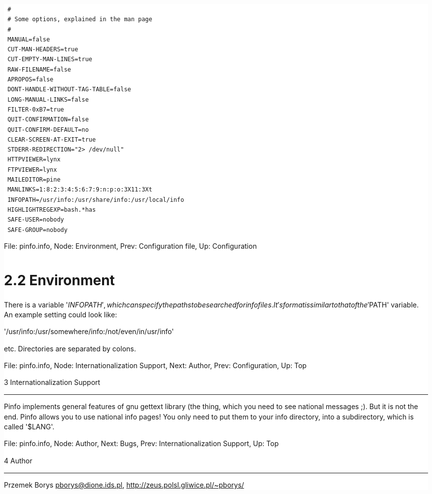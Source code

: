      #
     # Some options, explained in the man page
     #
     MANUAL=false
     CUT-MAN-HEADERS=true
     CUT-EMPTY-MAN-LINES=true
     RAW-FILENAME=false
     APROPOS=false
     DONT-HANDLE-WITHOUT-TAG-TABLE=false
     LONG-MANUAL-LINKS=false
     FILTER-0xB7=true
     QUIT-CONFIRMATION=false
     QUIT-CONFIRM-DEFAULT=no
     CLEAR-SCREEN-AT-EXIT=true
     STDERR-REDIRECTION="2> /dev/null"
     HTTPVIEWER=lynx
     FTPVIEWER=lynx
     MAILEDITOR=pine
     MANLINKS=1:8:2:3:4:5:6:7:9:n:p:o:3X11:3Xt
     INFOPATH=/usr/info:/usr/share/info:/usr/local/info
     HIGHLIGHTREGEXP=bash.*has
     SAFE-USER=nobody
     SAFE-GROUP=nobody

File: pinfo.info,  Node: Environment,  Prev: Configuration file,  Up: Configuration

2.2 Environment
===============

There is a variable '$INFOPATH', which can specify the paths to be
searched for info files.  It's format is similar to that of the '$PATH'
variable.  An example setting could look like:

   '/usr/info:/usr/somewhere/info:/not/even/in/usr/info'

   etc.  Directories are separated by colons.

File: pinfo.info,  Node: Internationalization Support,  Next: Author,  Prev: Configuration,  Up: Top

3 Internationalization Support
******************************

Pinfo implements general features of gnu gettext library (the thing,
which you need to see national messages ;).  But it is not the end.
Pinfo allows you to use national info pages!  You only need to put them
to your info directory, into a subdirectory, which is called '$LANG'.

File: pinfo.info,  Node: Author,  Next: Bugs,  Prev: Internationalization Support,  Up: Top

4 Author
********

Przemek Borys <pborys@dione.ids.pl>,
<http://zeus.polsl.gliwice.pl/~pborys/>
